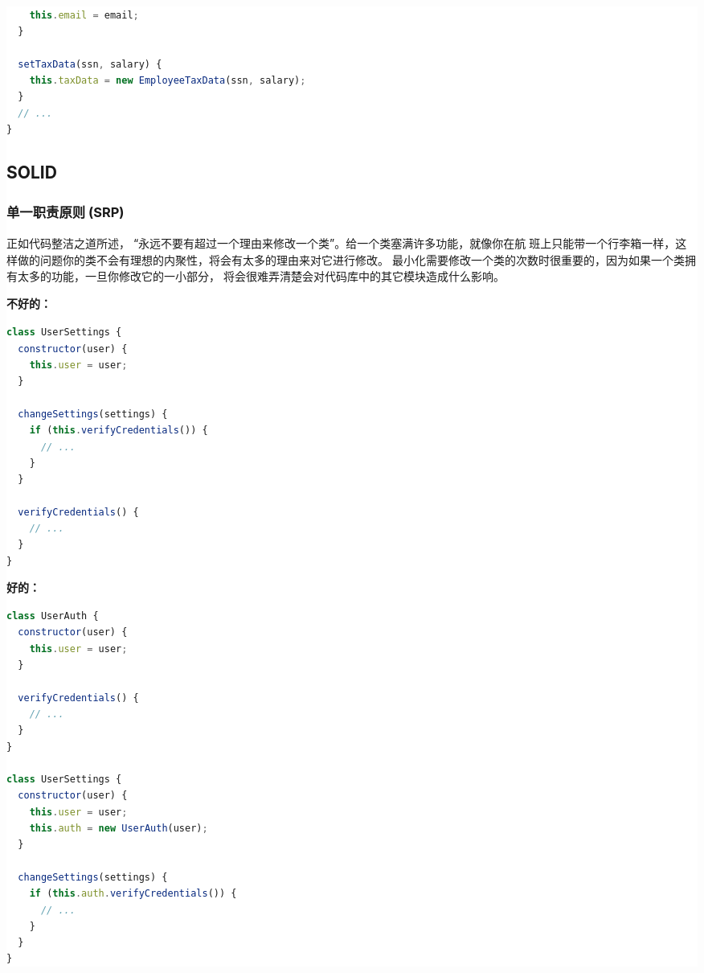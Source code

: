 ```javascript
    this.email = email;
  }

  setTaxData(ssn, salary) {
    this.taxData = new EmployeeTaxData(ssn, salary);
  }
  // ...
}
```

## **SOLID**

### 单一职责原则 (SRP)

正如代码整洁之道所述， “永远不要有超过一个理由来修改一个类”。给一个类塞满许多功能，就像你在航
班上只能带一个行李箱一样，这样做的问题你的类不会有理想的内聚性，将会有太多的理由来对它进行修改。
最小化需要修改一个类的次数时很重要的，因为如果一个类拥有太多的功能，一旦你修改它的一小部分，
将会很难弄清楚会对代码库中的其它模块造成什么影响。

**不好的：**

```javascript
class UserSettings {
  constructor(user) {
    this.user = user;
  }

  changeSettings(settings) {
    if (this.verifyCredentials()) {
      // ...
    }
  }

  verifyCredentials() {
    // ...
  }
}
```

**好的：**

```javascript
class UserAuth {
  constructor(user) {
    this.user = user;
  }

  verifyCredentials() {
    // ...
  }
}

class UserSettings {
  constructor(user) {
    this.user = user;
    this.auth = new UserAuth(user);
  }

  changeSettings(settings) {
    if (this.auth.verifyCredentials()) {
      // ...
    }
  }
}
```
